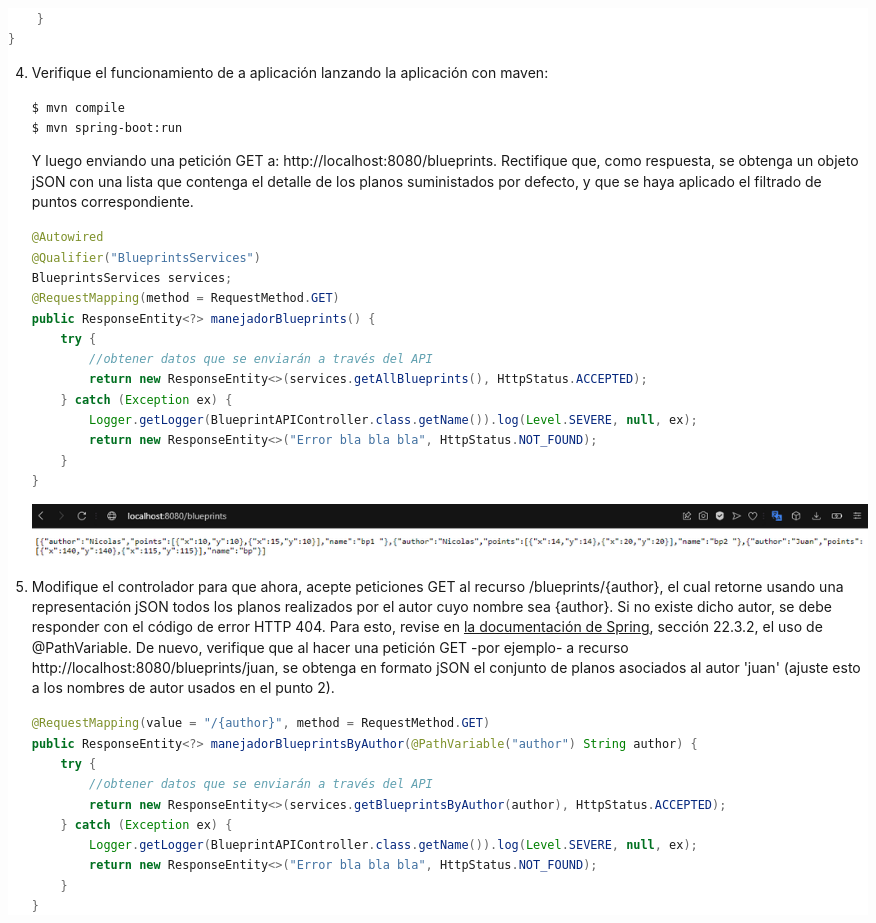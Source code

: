 ```java
    }
}
```

4. Verifique el funcionamiento de a aplicación lanzando la aplicación con maven:

    ```bash
    $ mvn compile
    $ mvn spring-boot:run
	
    ```
    Y luego enviando una petición GET a: http://localhost:8080/blueprints. Rectifique que, como respuesta, se obtenga un objeto jSON con una lista que contenga el detalle de los planos suministados por defecto, y que se haya aplicado el filtrado de puntos correspondiente.

    ```java
   @Autowired
    @Qualifier("BlueprintsServices")
    BlueprintsServices services;
    @RequestMapping(method = RequestMethod.GET)
    public ResponseEntity<?> manejadorBlueprints() {
        try {
            //obtener datos que se enviarán a través del API
            return new ResponseEntity<>(services.getAllBlueprints(), HttpStatus.ACCEPTED);
        } catch (Exception ex) {
            Logger.getLogger(BlueprintAPIController.class.getName()).log(Level.SEVERE, null, ex);
            return new ResponseEntity<>("Error bla bla bla", HttpStatus.NOT_FOUND);
        }
    }
    ```
   ![](img/Parte1Punto4.png)

5. Modifique el controlador para que ahora, acepte peticiones GET al recurso /blueprints/{author}, el cual retorne usando una representación jSON todos los planos realizados por el autor cuyo nombre sea {author}. Si no existe dicho autor, se debe responder con el código de error HTTP 404. Para esto, revise en [la documentación de Spring](http://docs.spring.io/spring/docs/current/spring-framework-reference/html/mvc.html), sección 22.3.2, el uso de @PathVariable. De nuevo, verifique que al hacer una petición GET -por ejemplo- a recurso http://localhost:8080/blueprints/juan, se obtenga en formato jSON el conjunto de planos asociados al autor 'juan' (ajuste esto a los nombres de autor usados en el punto 2).

    ```java
    @RequestMapping(value = "/{author}", method = RequestMethod.GET)
    public ResponseEntity<?> manejadorBlueprintsByAuthor(@PathVariable("author") String author) {
        try {
            //obtener datos que se enviarán a través del API
            return new ResponseEntity<>(services.getBlueprintsByAuthor(author), HttpStatus.ACCEPTED);
        } catch (Exception ex) {
            Logger.getLogger(BlueprintAPIController.class.getName()).log(Level.SEVERE, null, ex);
            return new ResponseEntity<>("Error bla bla bla", HttpStatus.NOT_FOUND);
        }
    }	
    ```
